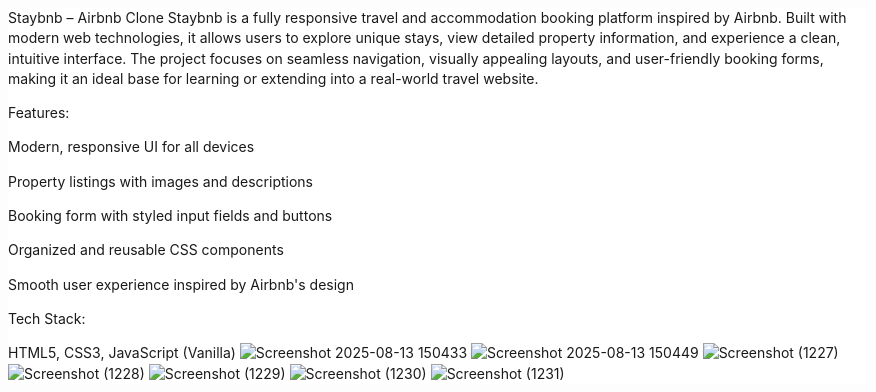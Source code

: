 Staybnb – Airbnb Clone
Staybnb is a fully responsive travel and accommodation booking platform inspired by Airbnb. Built with modern web technologies, it allows users to explore unique stays, view detailed property information, and experience a clean, intuitive interface. The project focuses on seamless navigation, visually appealing layouts, and user-friendly booking forms, making it an ideal base for learning or extending into a real-world travel website.

Features:

Modern, responsive UI for all devices

Property listings with images and descriptions

Booking form with styled input fields and buttons

Organized and reusable CSS components

Smooth user experience inspired by Airbnb's design

Tech Stack:

HTML5, CSS3, JavaScript (Vanilla)
<img width="1896" height="1011" alt="Screenshot 2025-08-13 150433" src="https://github.com/user-attachments/assets/22ccee2b-5b7a-4412-bdbc-b28e810f0b04" />
<img width="1899" height="1077" alt="Screenshot 2025-08-13 150449" src="https://github.com/user-attachments/assets/1b01236e-60b7-43fc-9da7-ba7d36f5133a" />
<img width="1920" height="1080" alt="Screenshot (1227)" src="https://github.com/user-attachments/assets/f22b2c98-6ec2-4151-8b4e-6754401c5412" />
<img width="1920" height="1080" alt="Screenshot (1228)" src="https://github.com/user-attachments/assets/9a5a5fcc-2747-461f-aec4-dcf0aa20e107" />
<img width="1920" height="1080" alt="Screenshot (1229)" src="https://github.com/user-attachments/assets/af8d4ae8-3254-433c-a3c6-d0b9f71db715" />
<img width="1920" height="1080" alt="Screenshot (1230)" src="https://github.com/user-attachments/assets/1f4343b0-fabf-486d-a074-ad89ba4da5ca" />
<img width="1920" height="1080" alt="Screenshot (1231)" src="https://github.com/user-attachments/assets/208da571-f52b-4e3b-9c9f-cc756199382e" />
